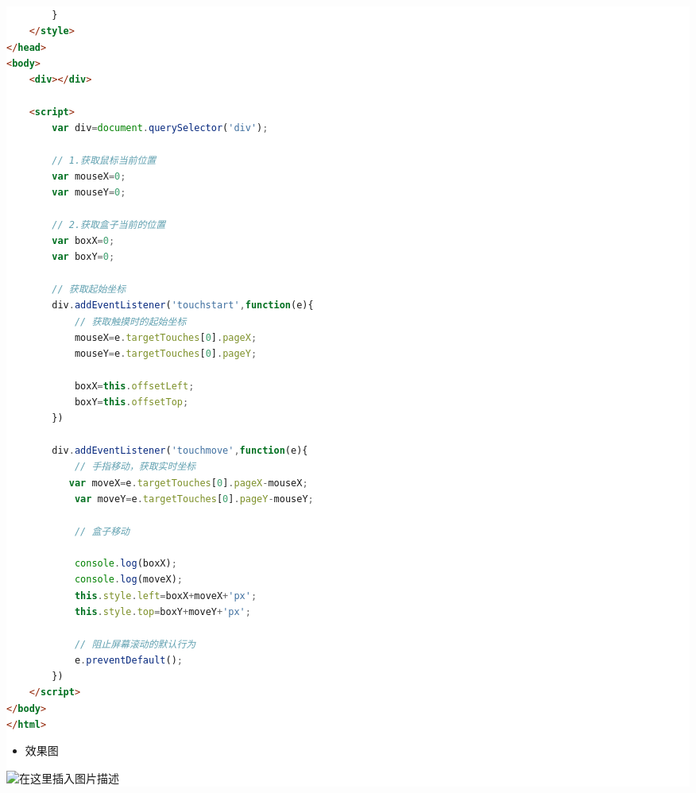 ```html
        }
    </style>
</head>
<body>
    <div></div>

    <script>
        var div=document.querySelector('div');

        // 1.获取鼠标当前位置
        var mouseX=0;
        var mouseY=0;

        // 2.获取盒子当前的位置
        var boxX=0;
        var boxY=0;

        // 获取起始坐标
        div.addEventListener('touchstart',function(e){
            // 获取触摸时的起始坐标
            mouseX=e.targetTouches[0].pageX;
            mouseY=e.targetTouches[0].pageY;

            boxX=this.offsetLeft;
            boxY=this.offsetTop;
        })

        div.addEventListener('touchmove',function(e){
            // 手指移动，获取实时坐标
           var moveX=e.targetTouches[0].pageX-mouseX;
            var moveY=e.targetTouches[0].pageY-mouseY;

            // 盒子移动

            console.log(boxX);
            console.log(moveX);
            this.style.left=boxX+moveX+'px';
            this.style.top=boxY+moveY+'px';

            // 阻止屏幕滚动的默认行为
            e.preventDefault();
        })
    </script>
</body>
</html>
```

- 效果图

![在这里插入图片描述](https://img-blog.csdnimg.cn/0f80825e18d74fbe802249806c6f7e4b.gif#pic_center)
